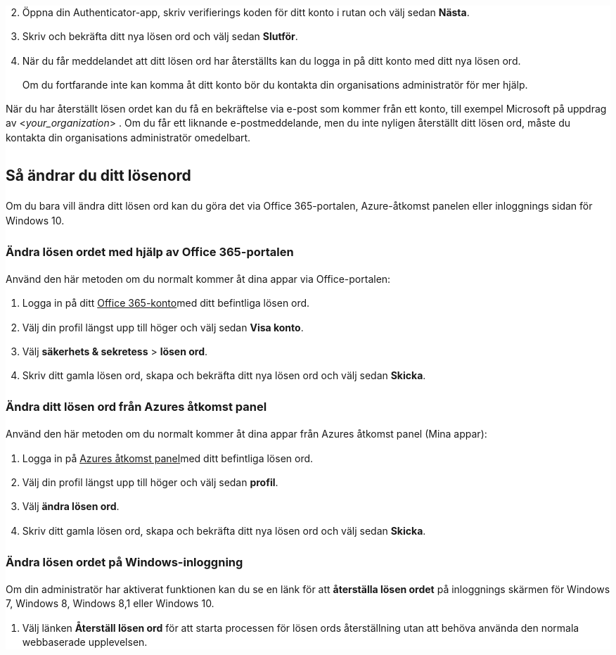   2. Öppna din Authenticator-app, skriv verifierings koden för ditt konto i rutan och välj sedan **Nästa**.

  3. Skriv och bekräfta ditt nya lösen ord och välj sedan **Slutför**.

  4. När du får meddelandet att ditt lösen ord har återställts kan du logga in på ditt konto med ditt nya lösen ord.

     Om du fortfarande inte kan komma åt ditt konto bör du kontakta din organisations administratör för mer hjälp.

När du har återställt lösen ordet kan du få en bekräftelse via e-post som kommer från ett konto, till exempel Microsoft på uppdrag av \<*your_organization*> . Om du får ett liknande e-postmeddelande, men du inte nyligen återställt ditt lösen ord, måste du kontakta din organisations administratör omedelbart.

## <a name="how-to-change-your-password"></a>Så ändrar du ditt lösenord

Om du bara vill ändra ditt lösen ord kan du göra det via Office 365-portalen, Azure-åtkomst panelen eller inloggnings sidan för Windows 10.

### <a name="to-change-your-password-using-the-office-365-portal"></a>Ändra lösen ordet med hjälp av Office 365-portalen

Använd den här metoden om du normalt kommer åt dina appar via Office-portalen:

1. Logga in på ditt [Office 365-konto](https://portal.office.com)med ditt befintliga lösen ord.

2. Välj din profil längst upp till höger och välj sedan **Visa konto**.

3. Välj **säkerhets & sekretess**  >  **lösen ord**.

4. Skriv ditt gamla lösen ord, skapa och bekräfta ditt nya lösen ord och välj sedan **Skicka**.

### <a name="to-change-your-password-from-the-azure-access-panel"></a>Ändra ditt lösen ord från Azures åtkomst panel

Använd den här metoden om du normalt kommer åt dina appar från Azures åtkomst panel (Mina appar):

1. Logga in på [Azures åtkomst panel](https://myapps.microsoft.com/)med ditt befintliga lösen ord.

2. Välj din profil längst upp till höger och välj sedan **profil**.

3. Välj **ändra lösen ord**.

4. Skriv ditt gamla lösen ord, skapa och bekräfta ditt nya lösen ord och välj sedan **Skicka**.

### <a name="to-change-your-password-at-windows-sign-in"></a>Ändra lösen ordet på Windows-inloggning

Om din administratör har aktiverat funktionen kan du se en länk för att **återställa lösen ordet** på inloggnings skärmen för Windows 7, Windows 8, Windows 8,1 eller Windows 10.

1. Välj länken **Återställ lösen ord** för att starta processen för lösen ords återställning utan att behöva använda den normala webbaserade upplevelsen.
